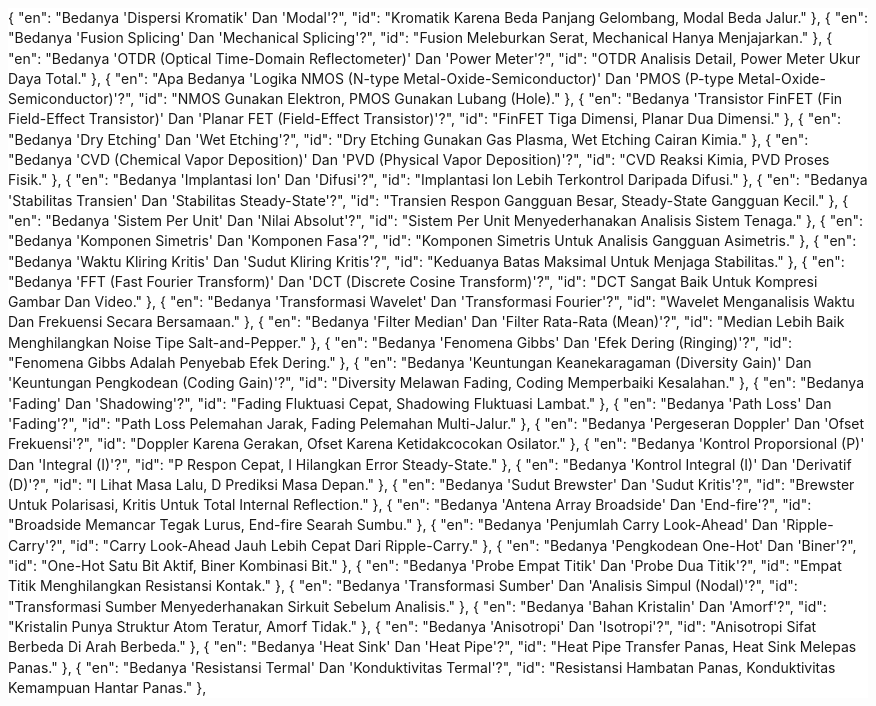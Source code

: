   { "en": "Bedanya 'Dispersi Kromatik' Dan 'Modal'?", "id": "Kromatik Karena Beda Panjang Gelombang, Modal Beda Jalur." },
  { "en": "Bedanya 'Fusion Splicing' Dan 'Mechanical Splicing'?", "id": "Fusion Meleburkan Serat, Mechanical Hanya Menjajarkan." },
  { "en": "Bedanya 'OTDR (Optical Time-Domain Reflectometer)' Dan 'Power Meter'?", "id": "OTDR Analisis Detail, Power Meter Ukur Daya Total." },
  { "en": "Apa Bedanya 'Logika NMOS (N-type Metal-Oxide-Semiconductor)' Dan 'PMOS (P-type Metal-Oxide-Semiconductor)'?", "id": "NMOS Gunakan Elektron, PMOS Gunakan Lubang (Hole)." },
  { "en": "Bedanya 'Transistor FinFET (Fin Field-Effect Transistor)' Dan 'Planar FET (Field-Effect Transistor)'?", "id": "FinFET Tiga Dimensi, Planar Dua Dimensi." },
  { "en": "Bedanya 'Dry Etching' Dan 'Wet Etching'?", "id": "Dry Etching Gunakan Gas Plasma, Wet Etching Cairan Kimia." },
  { "en": "Bedanya 'CVD (Chemical Vapor Deposition)' Dan 'PVD (Physical Vapor Deposition)'?", "id": "CVD Reaksi Kimia, PVD Proses Fisik." },
  { "en": "Bedanya 'Implantasi Ion' Dan 'Difusi'?", "id": "Implantasi Ion Lebih Terkontrol Daripada Difusi." },
  { "en": "Bedanya 'Stabilitas Transien' Dan 'Stabilitas Steady-State'?", "id": "Transien Respon Gangguan Besar, Steady-State Gangguan Kecil." },
  { "en": "Bedanya 'Sistem Per Unit' Dan 'Nilai Absolut'?", "id": "Sistem Per Unit Menyederhanakan Analisis Sistem Tenaga." },
  { "en": "Bedanya 'Komponen Simetris' Dan 'Komponen Fasa'?", "id": "Komponen Simetris Untuk Analisis Gangguan Asimetris." },
  { "en": "Bedanya 'Waktu Kliring Kritis' Dan 'Sudut Kliring Kritis'?", "id": "Keduanya Batas Maksimal Untuk Menjaga Stabilitas." },
  { "en": "Bedanya 'FFT (Fast Fourier Transform)' Dan 'DCT (Discrete Cosine Transform)'?", "id": "DCT Sangat Baik Untuk Kompresi Gambar Dan Video." },
  { "en": "Bedanya 'Transformasi Wavelet' Dan 'Transformasi Fourier'?", "id": "Wavelet Menganalisis Waktu Dan Frekuensi Secara Bersamaan." },
  { "en": "Bedanya 'Filter Median' Dan 'Filter Rata-Rata (Mean)'?", "id": "Median Lebih Baik Menghilangkan Noise Tipe Salt-and-Pepper." },
  { "en": "Bedanya 'Fenomena Gibbs' Dan 'Efek Dering (Ringing)'?", "id": "Fenomena Gibbs Adalah Penyebab Efek Dering." },
  { "en": "Bedanya 'Keuntungan Keanekaragaman (Diversity Gain)' Dan 'Keuntungan Pengkodean (Coding Gain)'?", "id": "Diversity Melawan Fading, Coding Memperbaiki Kesalahan." },
  { "en": "Bedanya 'Fading' Dan 'Shadowing'?", "id": "Fading Fluktuasi Cepat, Shadowing Fluktuasi Lambat." },
  { "en": "Bedanya 'Path Loss' Dan 'Fading'?", "id": "Path Loss Pelemahan Jarak, Fading Pelemahan Multi-Jalur." },
  { "en": "Bedanya 'Pergeseran Doppler' Dan 'Ofset Frekuensi'?", "id": "Doppler Karena Gerakan, Ofset Karena Ketidakcocokan Osilator." },
  { "en": "Bedanya 'Kontrol Proporsional (P)' Dan 'Integral (I)'?", "id": "P Respon Cepat, I Hilangkan Error Steady-State." },
  { "en": "Bedanya 'Kontrol Integral (I)' Dan 'Derivatif (D)'?", "id": "I Lihat Masa Lalu, D Prediksi Masa Depan." },
  { "en": "Bedanya 'Sudut Brewster' Dan 'Sudut Kritis'?", "id": "Brewster Untuk Polarisasi, Kritis Untuk Total Internal Reflection." },
  { "en": "Bedanya 'Antena Array Broadside' Dan 'End-fire'?", "id": "Broadside Memancar Tegak Lurus, End-fire Searah Sumbu." },
  { "en": "Bedanya 'Penjumlah Carry Look-Ahead' Dan 'Ripple-Carry'?", "id": "Carry Look-Ahead Jauh Lebih Cepat Dari Ripple-Carry." },
  { "en": "Bedanya 'Pengkodean One-Hot' Dan 'Biner'?", "id": "One-Hot Satu Bit Aktif, Biner Kombinasi Bit." },
  { "en": "Bedanya 'Probe Empat Titik' Dan 'Probe Dua Titik'?", "id": "Empat Titik Menghilangkan Resistansi Kontak." },
  { "en": "Bedanya 'Transformasi Sumber' Dan 'Analisis Simpul (Nodal)'?", "id": "Transformasi Sumber Menyederhanakan Sirkuit Sebelum Analisis." },
  { "en": "Bedanya 'Bahan Kristalin' Dan 'Amorf'?", "id": "Kristalin Punya Struktur Atom Teratur, Amorf Tidak." },
  { "en": "Bedanya 'Anisotropi' Dan 'Isotropi'?", "id": "Anisotropi Sifat Berbeda Di Arah Berbeda." },
  { "en": "Bedanya 'Heat Sink' Dan 'Heat Pipe'?", "id": "Heat Pipe Transfer Panas, Heat Sink Melepas Panas." },
  { "en": "Bedanya 'Resistansi Termal' Dan 'Konduktivitas Termal'?", "id": "Resistansi Hambatan Panas, Konduktivitas Kemampuan Hantar Panas." },